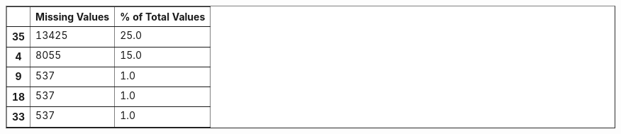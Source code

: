 



<div>
<style scoped>
    .dataframe tbody tr th:only-of-type {
        vertical-align: middle;
    }

    .dataframe tbody tr th {
        vertical-align: top;
    }

    .dataframe thead th {
        text-align: right;
    }
</style>
<table border="1" class="dataframe">
  <thead>
    <tr style="text-align: right;">
      <th></th>
      <th>Missing Values</th>
      <th>% of Total Values</th>
    </tr>
  </thead>
  <tbody>
    <tr>
      <th>35</th>
      <td>13425</td>
      <td>25.0</td>
    </tr>
    <tr>
      <th>4</th>
      <td>8055</td>
      <td>15.0</td>
    </tr>
    <tr>
      <th>9</th>
      <td>537</td>
      <td>1.0</td>
    </tr>
    <tr>
      <th>18</th>
      <td>537</td>
      <td>1.0</td>
    </tr>
    <tr>
      <th>33</th>
      <td>537</td>
      <td>1.0</td>
    </tr>
  </tbody>
</table>
</div>
